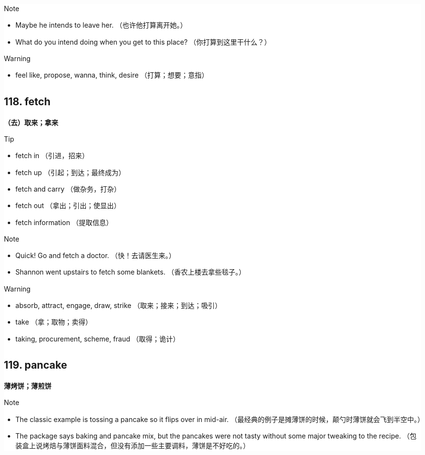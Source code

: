 > [!NOTE]
>
> - Maybe he intends to leave her. （也许他打算离开她。）
>
> - What do you intend doing when you get to this place? （你打算到这里干什么？）
>

> [!WARNING]
>
> - feel like, propose, wanna, think, desire （打算；想要；意指）
>

## 118. fetch

**（去）取来；拿来**

> [!TIP]
>
> - fetch in （引进，招来）
>
> - fetch up （引起；到达；最终成为）
>
> - fetch and carry （做杂务，打杂）
>
> - fetch out （拿出；引出；使显出）
>
> - fetch information （提取信息）
>

> [!NOTE]
>
> - Quick! Go and fetch a doctor. （快！去请医生来。）
>
> - Shannon went upstairs to fetch some blankets. （香农上楼去拿些毯子。）
>

> [!WARNING]
>
> - absorb, attract, engage, draw, strike （取来；接来；到达；吸引）
>
> - take （拿；取物；卖得）
>
> - taking, procurement, scheme, fraud （取得；诡计）
>

## 119. pancake

**薄烤饼；薄煎饼**

> [!NOTE]
>
> - The classic example is tossing a pancake so it flips over in mid-air. （最经典的例子是摊薄饼的时候，颠勺时薄饼就会飞到半空中。）
>
> - The package says baking and pancake mix, but the pancakes were not tasty without some major tweaking to the recipe. （包装盒上说烤焙与薄饼面料混合，但没有添加一些主要调料，薄饼是不好吃的。）
>
